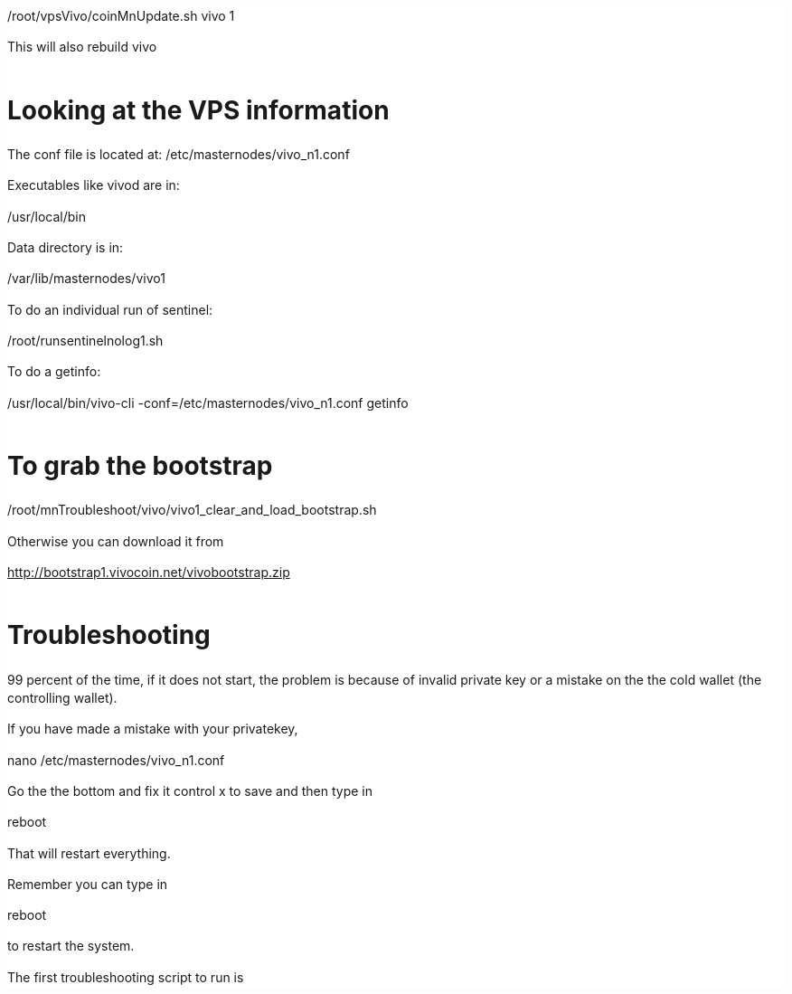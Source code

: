 /root/vpsVivo/coinMnUpdate.sh vivo 1

This will also rebuild vivo

# Looking at the VPS information

The conf file is located at:
/etc/masternodes/vivo_n1.conf

Executables like vivod are in:

/usr/local/bin

Data directory is in:

/var/lib/masternodes/vivo1

To do an individual run of sentinel:

/root/runsentinelnolog1.sh

To do a getinfo:

/usr/local/bin/vivo-cli -conf=/etc/masternodes/vivo_n1.conf getinfo

# To grab the bootstrap

/root/mnTroubleshoot/vivo/vivo1_clear_and_load_bootstrap.sh

Otherwise you can download it from

http://bootstrap1.vivocoin.net/vivobootstrap.zip

# Troubleshooting

99 percent of the time, if it does not start, the problem is because of invalid private key or a mistake on the the cold wallet (the controlling wallet).

If you have made a mistake with your privatekey,

nano /etc/masternodes/vivo_n1.conf

Go the the bottom and fix it
control x to save
and then type in

reboot

That will restart everything.


Remember you can type in

reboot

to restart the system.


The first troubleshooting script to run is
